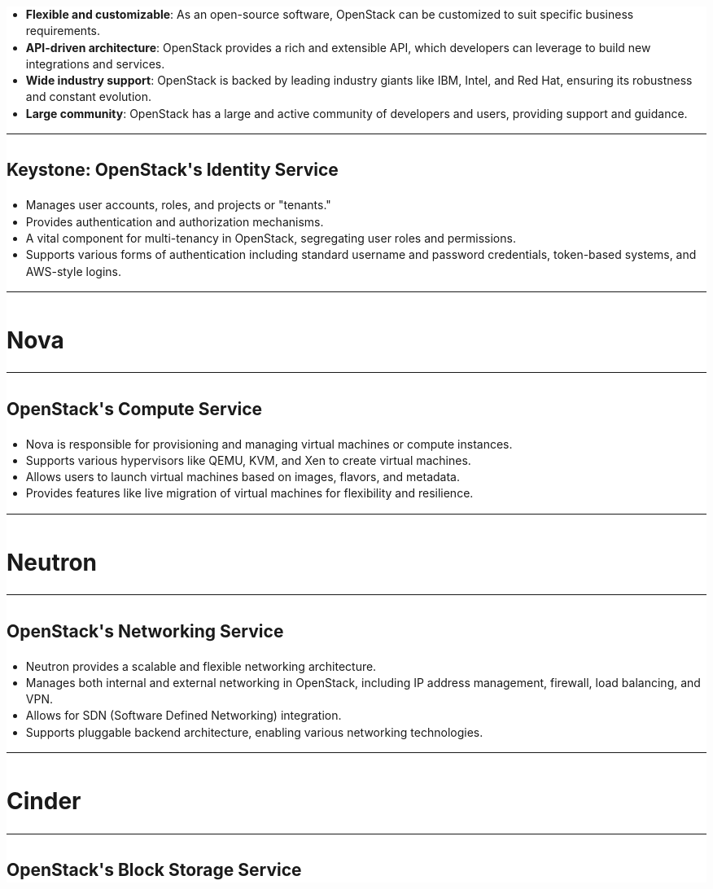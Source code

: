 - **Flexible and customizable**: As an open-source software, OpenStack can be customized to suit specific business requirements.
- **API-driven architecture**: OpenStack provides a rich and extensible API, which developers can leverage to build new integrations and services.
- **Wide industry support**: OpenStack is backed by leading industry giants like IBM, Intel, and Red Hat, ensuring its robustness and constant evolution.
- **Large community**: OpenStack has a large and active community of developers and users, providing support and guidance.


---
## Keystone: OpenStack's Identity Service

- Manages user accounts, roles, and projects or "tenants."
- Provides authentication and authorization mechanisms.
- A vital component for multi-tenancy in OpenStack, segregating user roles and permissions.
- Supports various forms of authentication including standard username and password credentials, token-based systems, and AWS-style logins.



---
# Nova
---

## OpenStack's Compute Service

- Nova is responsible for provisioning and managing virtual machines or compute instances.
- Supports various hypervisors like QEMU, KVM, and Xen to create virtual machines.
- Allows users to launch virtual machines based on images, flavors, and metadata.
- Provides features like live migration of virtual machines for flexibility and resilience.

---
# Neutron
---

## OpenStack's Networking Service

- Neutron provides a scalable and flexible networking architecture.
- Manages both internal and external networking in OpenStack, including IP address management, firewall, load balancing, and VPN.
- Allows for SDN (Software Defined Networking) integration.
- Supports pluggable backend architecture, enabling various networking technologies.

---
# Cinder 
---
## OpenStack's Block Storage Service
